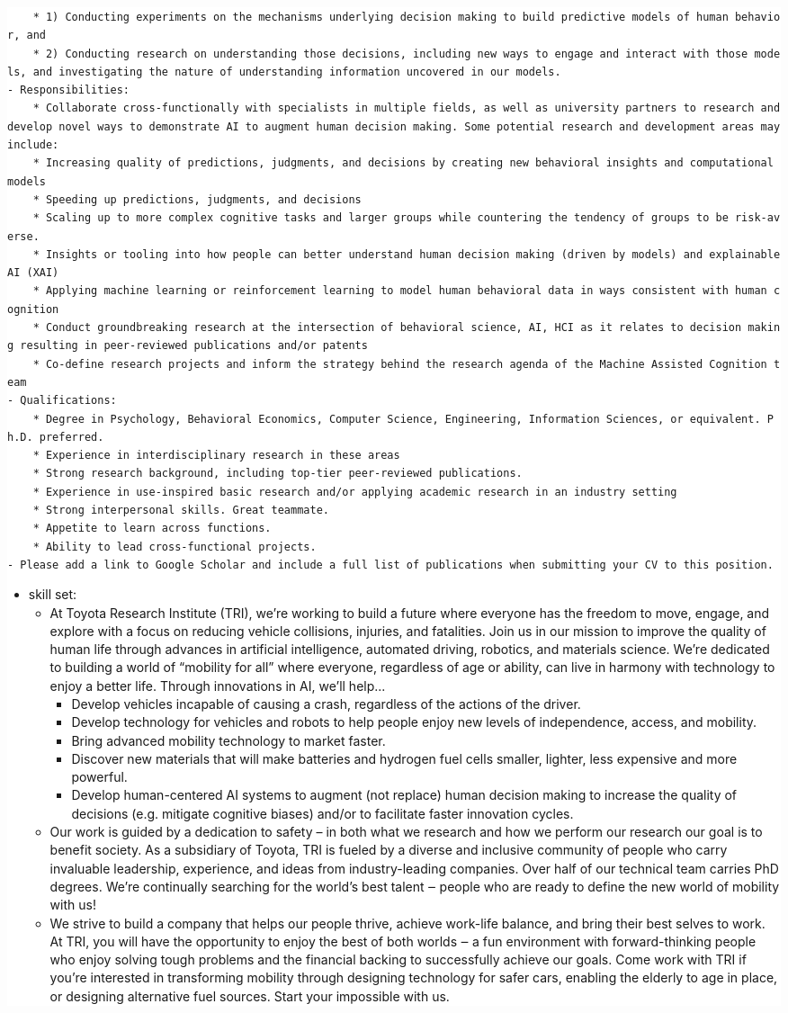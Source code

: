		* 1) Conducting experiments on the mechanisms underlying decision making to build predictive models of human behavior, and
		* 2) Conducting research on understanding those decisions, including new ways to engage and interact with those models, and investigating the nature of understanding information uncovered in our models.
	- Responsibilities:
		* Collaborate cross-functionally with specialists in multiple fields, as well as university partners to research and develop novel ways to demonstrate AI to augment human decision making. Some potential research and development areas may include:
		* Increasing quality of predictions, judgments, and decisions by creating new behavioral insights and computational models
		* Speeding up predictions, judgments, and decisions
		* Scaling up to more complex cognitive tasks and larger groups while countering the tendency of groups to be risk-averse.
		* Insights or tooling into how people can better understand human decision making (driven by models) and explainable AI (XAI)
		* Applying machine learning or reinforcement learning to model human behavioral data in ways consistent with human cognition
		* Conduct groundbreaking research at the intersection of behavioral science, AI, HCI as it relates to decision making resulting in peer-reviewed publications and/or patents
		* Co-define research projects and inform the strategy behind the research agenda of the Machine Assisted Cognition team
	- Qualifications:
		* Degree in Psychology, Behavioral Economics, Computer Science, Engineering, Information Sciences, or equivalent. Ph.D. preferred.
		* Experience in interdisciplinary research in these areas
		* Strong research background, including top-tier peer-reviewed publications.
		* Experience in use-inspired basic research and/or applying academic research in an industry setting
		* Strong interpersonal skills. Great teammate.
		* Appetite to learn across functions.
		* Ability to lead cross-functional projects.
	- Please add a link to Google Scholar and include a full list of publications when submitting your CV to this position.
+ skill set:
	- At Toyota Research Institute (TRI), we’re working to build a future where everyone has the freedom to move, engage, and explore with a focus on reducing vehicle collisions, injuries, and fatalities. Join us in our mission to improve the quality of human life through advances in artificial intelligence, automated driving, robotics, and materials science. We’re dedicated to building a world of “mobility for all” where everyone, regardless of age or ability, can live in harmony with technology to enjoy a better life. Through innovations in AI, we’ll help...
		* Develop vehicles incapable of causing a crash, regardless of the actions of the driver.
		* Develop technology for vehicles and robots to help people enjoy new levels of independence, access, and mobility.
		* Bring advanced mobility technology to market faster.
		* Discover new materials that will make batteries and hydrogen fuel cells smaller, lighter, less expensive and more powerful.
		* Develop human-centered AI systems to augment (not replace) human decision making to increase the quality of decisions (e.g. mitigate cognitive biases) and/or to facilitate faster innovation cycles.
	- Our work is guided by a dedication to safety – in both what we research and how we perform our research our goal is to benefit society. As a subsidiary of Toyota, TRI is fueled by a diverse and inclusive community of people who carry invaluable leadership, experience, and ideas from industry-leading companies. Over half of our technical team carries PhD degrees. We’re continually searching for the world’s best talent ‒ people who are ready to define the new world of mobility with us!
	- We strive to build a company that helps our people thrive, achieve work-life balance, and bring their best selves to work. At TRI, you will have the opportunity to enjoy the best of both worlds ‒ a fun environment with forward-thinking people who enjoy solving tough problems and the financial backing to successfully achieve our goals. Come work with TRI if you’re interested in transforming mobility through designing technology for safer cars, enabling the elderly to age in place, or designing alternative fuel sources. Start your impossible with us.